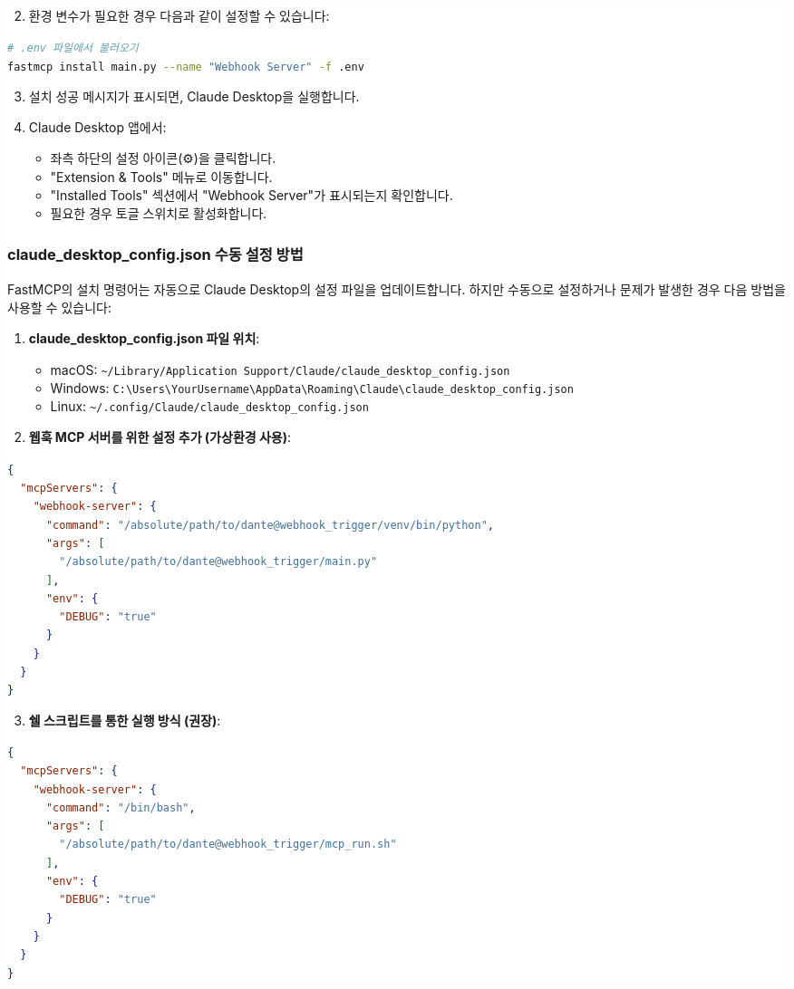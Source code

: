 2. 환경 변수가 필요한 경우 다음과 같이 설정할 수 있습니다:

```bash
# .env 파일에서 불러오기
fastmcp install main.py --name "Webhook Server" -f .env
```

3. 설치 성공 메시지가 표시되면, Claude Desktop을 실행합니다.

4. Claude Desktop 앱에서:
   - 좌측 하단의 설정 아이콘(⚙️)을 클릭합니다.
   - "Extension & Tools" 메뉴로 이동합니다.
   - "Installed Tools" 섹션에서 "Webhook Server"가 표시되는지 확인합니다.
   - 필요한 경우 토글 스위치로 활성화합니다.

### claude_desktop_config.json 수동 설정 방법

FastMCP의 설치 명령어는 자동으로 Claude Desktop의 설정 파일을 업데이트합니다. 하지만 수동으로 설정하거나 문제가 발생한 경우 다음 방법을 사용할 수 있습니다:

1. **claude_desktop_config.json 파일 위치**:
   - macOS: `~/Library/Application Support/Claude/claude_desktop_config.json`
   - Windows: `C:\Users\YourUsername\AppData\Roaming\Claude\claude_desktop_config.json`
   - Linux: `~/.config/Claude/claude_desktop_config.json`

2. **웹훅 MCP 서버를 위한 설정 추가 (가상환경 사용)**:

```json
{
  "mcpServers": {
    "webhook-server": {
      "command": "/absolute/path/to/dante@webhook_trigger/venv/bin/python",
      "args": [
        "/absolute/path/to/dante@webhook_trigger/main.py"
      ],
      "env": {
        "DEBUG": "true"
      }
    }
  }
}
```

3. **쉘 스크립트를 통한 실행 방식 (권장)**:

```json
{
  "mcpServers": {
    "webhook-server": {
      "command": "/bin/bash",
      "args": [
        "/absolute/path/to/dante@webhook_trigger/mcp_run.sh"
      ],
      "env": {
        "DEBUG": "true"
      }
    }
  }
}
```
